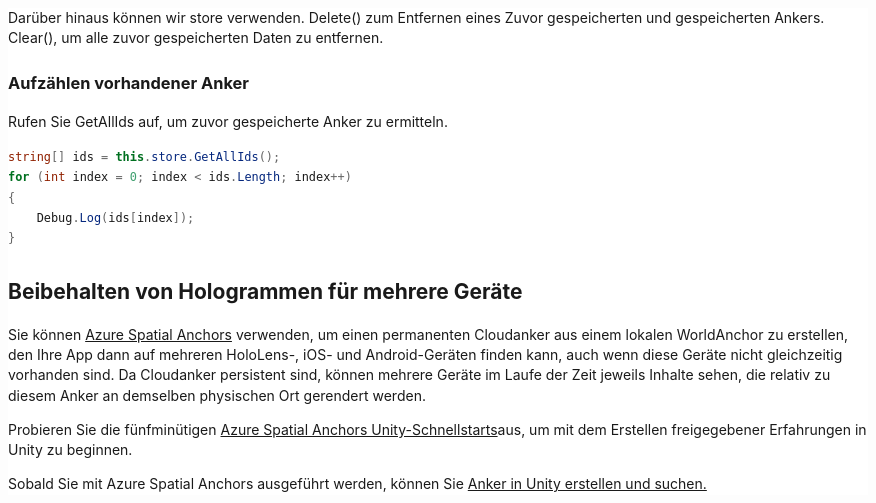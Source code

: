 Darüber hinaus können wir store verwenden. Delete() zum Entfernen eines Zuvor gespeicherten und gespeicherten Ankers. Clear(), um alle zuvor gespeicherten Daten zu entfernen.

### <a name="enumerating-existing-anchors"></a>Aufzählen vorhandener Anker

Rufen Sie GetAllIds auf, um zuvor gespeicherte Anker zu ermitteln.

```cs
string[] ids = this.store.GetAllIds();
for (int index = 0; index < ids.Length; index++)
{
    Debug.Log(ids[index]);
}
```

## <a name="persisting-holograms-for-multiple-devices"></a>Beibehalten von Hologrammen für mehrere Geräte

Sie können <a href="/azure/spatial-anchors/overview" target="_blank">Azure Spatial Anchors</a> verwenden, um einen permanenten Cloudanker aus einem lokalen WorldAnchor zu erstellen, den Ihre App dann auf mehreren HoloLens-, iOS- und Android-Geräten finden kann, auch wenn diese Geräte nicht gleichzeitig vorhanden sind.  Da Cloudanker persistent sind, können mehrere Geräte im Laufe der Zeit jeweils Inhalte sehen, die relativ zu diesem Anker an demselben physischen Ort gerendert werden.

Probieren Sie die fünfminütigen <a href="/azure/spatial-anchors/unity-overview" target="_blank">Azure Spatial Anchors Unity-Schnellstarts</a>aus, um mit dem Erstellen freigegebener Erfahrungen in Unity zu beginnen.

Sobald Sie mit Azure Spatial Anchors ausgeführt werden, können Sie <a href="/azure/spatial-anchors/concepts/create-locate-anchors-unity" target="_blank">Anker in Unity erstellen und suchen.</a>